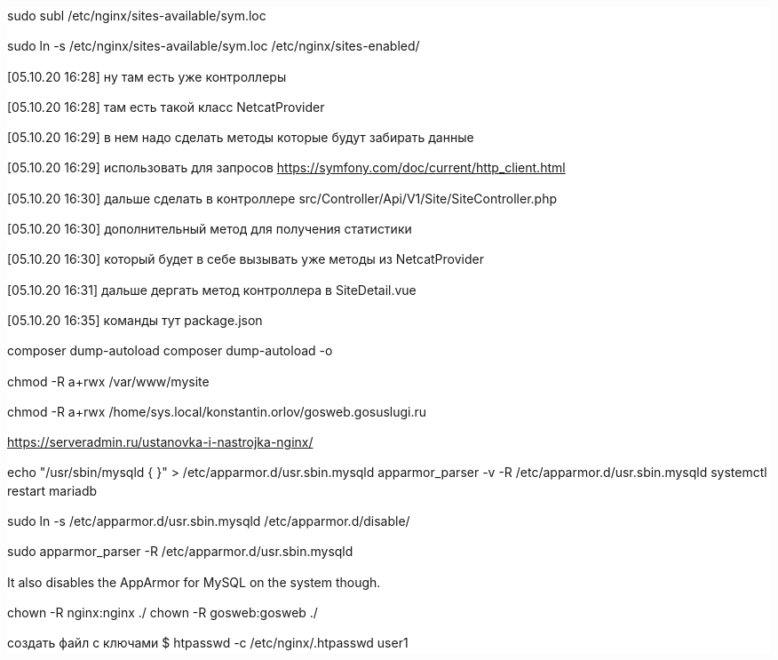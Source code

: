 

sudo subl /etc/nginx/sites-available/sym.loc

sudo ln -s /etc/nginx/sites-available/sym.loc /etc/nginx/sites-enabled/



[05.10.20 16:28]
ну там есть уже контроллеры

[05.10.20 16:28]
там есть такой класс NetcatProvider

[05.10.20 16:29]
в нем надо сделать методы которые будут забирать данные

[05.10.20 16:29]
использовать для запросов https://symfony.com/doc/current/http_client.html

[05.10.20 16:30]
дальше сделать в контроллере src/Controller/Api/V1/Site/SiteController.php

[05.10.20 16:30]
дополнительный метод для получения статистики

[05.10.20 16:30]
который будет в себе вызывать уже методы из NetcatProvider

[05.10.20 16:31]
дальше дергать метод контроллера в SiteDetail.vue

[05.10.20 16:35]
команды тут package.json


composer dump-autoload
composer dump-autoload -o


chmod -R a+rwx /var/www/mysite

chmod -R a+rwx /home/sys.local/konstantin.orlov/gosweb.gosuslugi.ru


https://serveradmin.ru/ustanovka-i-nastrojka-nginx/


echo "/usr/sbin/mysqld { }" > /etc/apparmor.d/usr.sbin.mysqld
apparmor_parser -v -R /etc/apparmor.d/usr.sbin.mysqld
systemctl restart mariadb


sudo ln -s /etc/apparmor.d/usr.sbin.mysqld /etc/apparmor.d/disable/

sudo apparmor_parser -R /etc/apparmor.d/usr.sbin.mysqld

It also disables the AppArmor for MySQL on the system though.


chown -R nginx:nginx ./
chown -R gosweb:gosweb ./


создать файл с ключами
$ htpasswd -c /etc/nginx/.htpasswd user1
